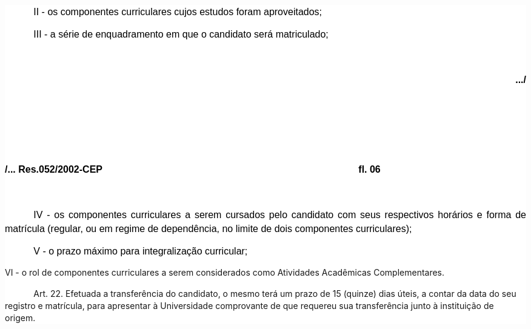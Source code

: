 <p class=MsoNormal style='text-align:justify;text-indent:35.45pt'><span
style='font-size:12.0pt;mso-bidi-font-size:10.0pt;font-family:Arial;color:black;
mso-bidi-font-weight:bold'>II - os componentes curriculares cujos estudos foram
aproveitados;<o:p></o:p></span></p>

<p class=MsoNormal style='text-align:justify;text-indent:35.45pt'><span
style='font-size:12.0pt;mso-bidi-font-size:10.0pt;font-family:Arial;color:black;
mso-bidi-font-weight:bold'>III - a série de enquadramento em que o candidato
será matriculado;<o:p></o:p></span></p>

<p class=MsoNormal style='text-align:justify'><span style='font-size:12.0pt;
mso-bidi-font-size:10.0pt;font-family:Arial;color:black;mso-bidi-font-weight:
bold'><![if !supportEmptyParas]>&nbsp;<![endif]><o:p></o:p></span></p>

<p class=MsoNormal align=right style='text-align:right'><b style='mso-bidi-font-weight:
normal'><span style='font-size:12.0pt;mso-bidi-font-size:10.0pt;font-family:
Arial;color:black'>.../<o:p></o:p></span></b></p>

<p class=MsoNormal style='text-align:justify'><span style='font-size:12.0pt;
mso-bidi-font-size:10.0pt;font-family:Arial;color:black;mso-bidi-font-weight:
bold'><![if !supportEmptyParas]>&nbsp;<![endif]><o:p></o:p></span></p>

<p class=MsoNormal style='text-align:justify'><span style='font-size:12.0pt;
mso-bidi-font-size:10.0pt;font-family:Arial;color:black;mso-bidi-font-weight:
bold'><![if !supportEmptyParas]>&nbsp;<![endif]><o:p></o:p></span></p>

<p class=MsoNormal style='text-align:justify'><span style='font-size:12.0pt;
mso-bidi-font-size:10.0pt;font-family:Arial;color:black;mso-bidi-font-weight:
bold'><![if !supportEmptyParas]>&nbsp;<![endif]><o:p></o:p></span></p>

<p class=MsoNormal style='text-align:justify'><b style='mso-bidi-font-weight:
normal'><span style='font-size:12.0pt;mso-bidi-font-size:10.0pt;font-family:
Arial;color:black'>/... Res.052/2002-CEP<span style='mso-tab-count:8'>                                                                                         </span><span
style="mso-spacerun: yes">      </span>fl. 06<o:p></o:p></span></b></p>

<p class=MsoNormal style='text-align:justify'><span style='font-size:12.0pt;
mso-bidi-font-size:10.0pt;font-family:Arial;color:black;mso-bidi-font-weight:
bold'><![if !supportEmptyParas]>&nbsp;<![endif]><o:p></o:p></span></p>

<p class=MsoNormal style='text-align:justify;text-indent:35.45pt'><span
style='font-size:12.0pt;mso-bidi-font-size:10.0pt;font-family:Arial;color:black;
mso-bidi-font-weight:bold'>IV - os componentes curriculares a serem cursados
pelo candidato com seus respectivos horários e forma de matrícula (regular, ou
em regime de dependência, no limite de dois componentes curriculares);<o:p></o:p></span></p>

<p class=MsoNormal style='text-align:justify;text-indent:35.45pt'><span
style='font-size:12.0pt;mso-bidi-font-size:10.0pt;font-family:Arial;color:black;
mso-bidi-font-weight:bold'>V - o prazo máximo para integralização curricular;<o:p></o:p></span></p>

<p class=MsoBodyTextIndent2>VI - o rol de componentes curriculares a serem
considerados como Atividades Acadêmicas Complementares.</p>

<p class=MsoBodyText2 style='text-indent:35.45pt'><span style='mso-bidi-font-weight:
normal'>Art. 22.</span><span style='font-weight:normal'> Efetuada a
transferência do candidato, o mesmo terá um prazo de 15 (quinze) dias úteis, a
contar da data do seu registro e matrícula, para apresentar à Universidade
comprovante de que requereu sua transferência junto à instituição de origem.<o:p></o:p></span></p>
